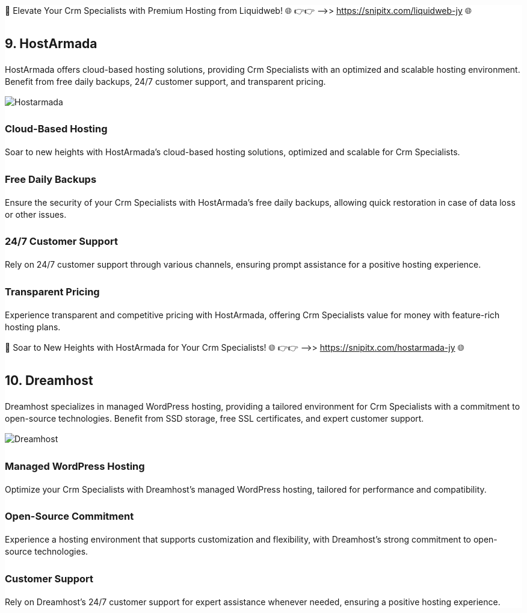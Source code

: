 🚀 Elevate Your Crm Specialists with Premium Hosting from Liquidweb! 🌐
👉👉 -->> https://snipitx.com/liquidweb-jy 🌐

## 9. HostArmada

HostArmada offers cloud-based hosting solutions, providing Crm Specialists with an optimized and scalable hosting environment. Benefit from free daily backups, 24/7 customer support, and transparent pricing.

![Hostarmada](https://i.imgur.com/KFbdf3o.jpeg "Hostarmada Hosting")

### Cloud-Based Hosting
Soar to new heights with HostArmada’s cloud-based hosting solutions, optimized and scalable for Crm Specialists.

### Free Daily Backups
Ensure the security of your Crm Specialists with HostArmada’s free daily backups, allowing quick restoration in case of data loss or other issues.

### 24/7 Customer Support
Rely on 24/7 customer support through various channels, ensuring prompt assistance for a positive hosting experience.

### Transparent Pricing
Experience transparent and competitive pricing with HostArmada, offering Crm Specialists value for money with feature-rich hosting plans.

🚀 Soar to New Heights with HostArmada for Your Crm Specialists! 🌐
👉👉 -->> https://snipitx.com/hostarmada-jy 🌐

## 10. Dreamhost

Dreamhost specializes in managed WordPress hosting, providing a tailored environment for Crm Specialists with a commitment to open-source technologies. Benefit from SSD storage, free SSL certificates, and expert customer support.

![Dreamhost](https://i.imgur.com/rXIg8ip.jpeg "Dreamhost Hosting")

### Managed WordPress Hosting
Optimize your Crm Specialists with Dreamhost’s managed WordPress hosting, tailored for performance and compatibility.

### Open-Source Commitment
Experience a hosting environment that supports customization and flexibility, with Dreamhost’s strong commitment to open-source technologies.

### Customer Support
Rely on Dreamhost’s 24/7 customer support for expert assistance whenever needed, ensuring a positive hosting experience.

